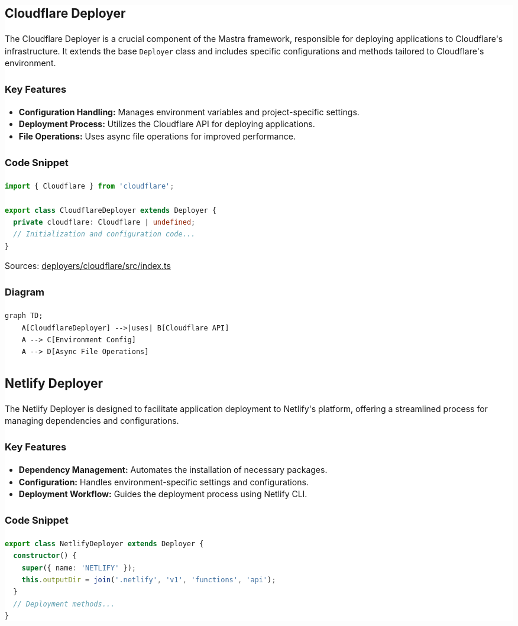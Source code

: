 ## Cloudflare Deployer

The Cloudflare Deployer is a crucial component of the Mastra framework, responsible for deploying applications to Cloudflare's infrastructure. It extends the base `Deployer` class and includes specific configurations and methods tailored to Cloudflare's environment.

### Key Features

- **Configuration Handling:** Manages environment variables and project-specific settings.
- **Deployment Process:** Utilizes the Cloudflare API for deploying applications.
- **File Operations:** Uses async file operations for improved performance.

### Code Snippet

```typescript
import { Cloudflare } from 'cloudflare';

export class CloudflareDeployer extends Deployer {
  private cloudflare: Cloudflare | undefined;
  // Initialization and configuration code...
}
```

Sources: [deployers/cloudflare/src/index.ts](deployers/cloudflare/src/index.ts)

### Diagram

```mermaid
graph TD;
    A[CloudflareDeployer] -->|uses| B[Cloudflare API]
    A --> C[Environment Config]
    A --> D[Async File Operations]
```

## Netlify Deployer

The Netlify Deployer is designed to facilitate application deployment to Netlify's platform, offering a streamlined process for managing dependencies and configurations.

### Key Features

- **Dependency Management:** Automates the installation of necessary packages.
- **Configuration:** Handles environment-specific settings and configurations.
- **Deployment Workflow:** Guides the deployment process using Netlify CLI.

### Code Snippet

```typescript
export class NetlifyDeployer extends Deployer {
  constructor() {
    super({ name: 'NETLIFY' });
    this.outputDir = join('.netlify', 'v1', 'functions', 'api');
  }
  // Deployment methods...
}
```
